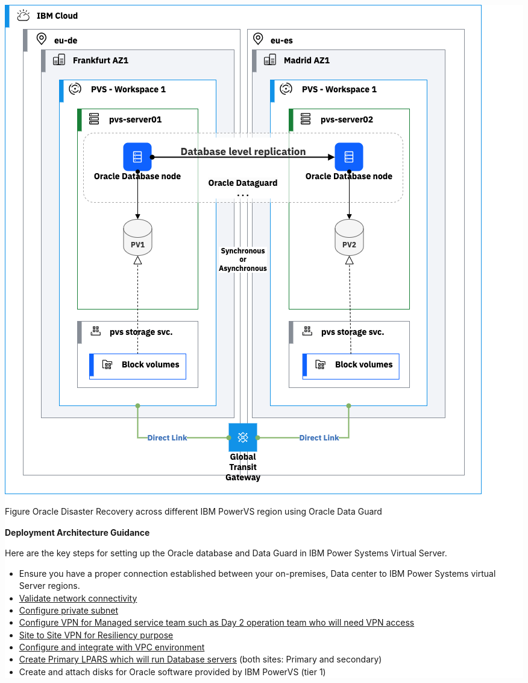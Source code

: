 ![A screenshot of a computer Description automatically generated](image/3f699a0b8bdb16bf395c7c11b98f3636.png)

Figure Oracle Disaster Recovery across different IBM PowerVS region using Oracle Data Guard

**Deployment Architecture Guidance**

Here are the key steps for setting up the Oracle database and Data Guard in IBM Power Systems Virtual Server.

- Ensure you have a proper connection established between your on-premises, Data center to IBM Power Systems virtual Server regions.
- [Validate network connectivity](https://cloud.ibm.com/docs/power-iaas?topic=power-iaas-network-architecture-diagrams)
- [Configure private subnet](https://cloud.ibm.com/docs/power-iaas?topic=power-iaas-configuring-subnet)
- [Configure VPN for Managed service team such as Day 2 operation team who will need VPN access](https://cloud.ibm.com/docs/power-iaas?topic=power-iaas-VPN-connections)
- [Site to Site VPN for Resiliency purpose](https://cloud.ibm.com/media/docs/downloads/power-iaas-tutorials/PowerVS_VPN_Tutorial_v1.pdf)
- [Configure and integrate with VPC environment](https://cloud.ibm.com/docs/power-iaas?topic=power-iaas-powervs-integration-x86-workloads)
- [Create Primary LPARS which will run Database servers](https://cloud.ibm.com/docs/power-iaas?topic=power-iaas-creating-power-virtual-server#creating-power-virtual-server) (both sites: Primary and secondary)
- Create and attach disks for Oracle software provided by IBM PowerVS (tier 1)